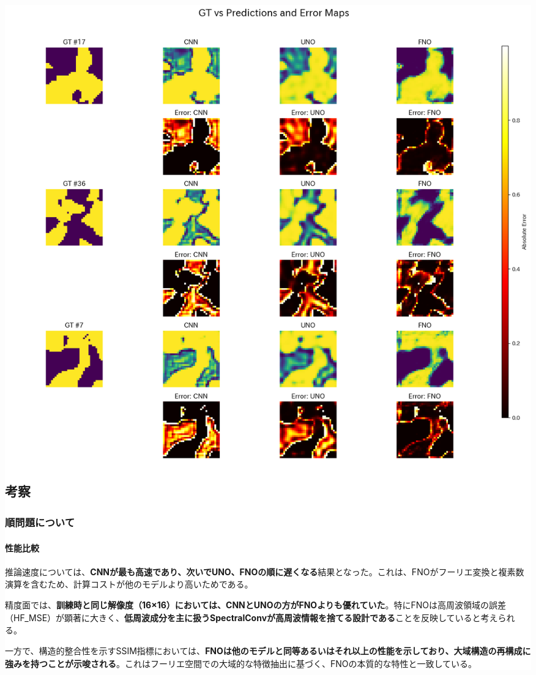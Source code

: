 ![予測結果の比較（32x32，逆問題）](results/inverse/figs/pred_inverse_error_32.png)


## 考察
### 順問題について

#### 性能比較

推論速度については、**CNNが最も高速であり、次いでUNO、FNOの順に遅くなる**結果となった。これは、FNOがフーリエ変換と複素数演算を含むため、計算コストが他のモデルより高いためである。

精度面では、**訓練時と同じ解像度（16×16）においては、CNNとUNOの方がFNOよりも優れていた**。特にFNOは高周波領域の誤差（HF_MSE）が顕著に大きく、**低周波成分を主に扱うSpectralConvが高周波情報を捨てる設計である**ことを反映していると考えられる。

一方で、構造的整合性を示すSSIM指標においては、**FNOは他のモデルと同等あるいはそれ以上の性能を示しており、大域構造の再構成に強みを持つことが示唆される**。これはフーリエ空間での大域的な特徴抽出に基づく、FNOの本質的な特性と一致している。

